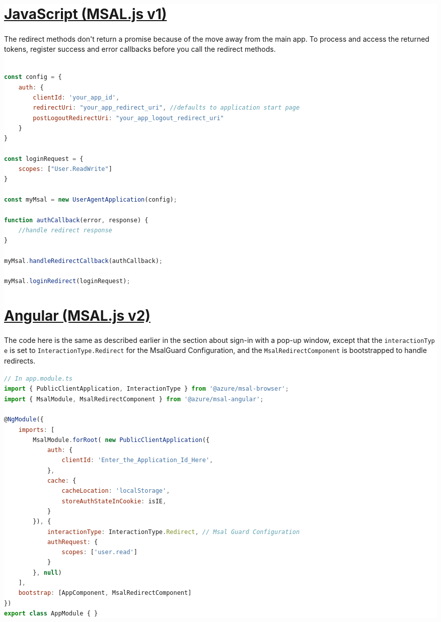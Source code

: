 # [JavaScript (MSAL.js v1)](#tab/javascript1)

The redirect methods don't return a promise because of the move away from the main app. To process and access the returned tokens, register success and error callbacks before you call the redirect methods.

```javascript

const config = {
    auth: {
        clientId: 'your_app_id',
        redirectUri: "your_app_redirect_uri", //defaults to application start page
        postLogoutRedirectUri: "your_app_logout_redirect_uri"
    }
}

const loginRequest = {
    scopes: ["User.ReadWrite"]
}

const myMsal = new UserAgentApplication(config);

function authCallback(error, response) {
    //handle redirect response
}

myMsal.handleRedirectCallback(authCallback);

myMsal.loginRedirect(loginRequest);
```

# [Angular (MSAL.js v2)](#tab/angular2)

The code here is the same as described earlier in the section about sign-in with a pop-up window, except that the `interactionType` is set to `InteractionType.Redirect` for the MsalGuard Configuration, and the `MsalRedirectComponent` is bootstrapped to handle redirects.

```javascript
// In app.module.ts
import { PublicClientApplication, InteractionType } from '@azure/msal-browser';
import { MsalModule, MsalRedirectComponent } from '@azure/msal-angular';

@NgModule({
    imports: [
        MsalModule.forRoot( new PublicClientApplication({
            auth: {
                clientId: 'Enter_the_Application_Id_Here',
            },
            cache: {
                cacheLocation: 'localStorage',
                storeAuthStateInCookie: isIE,
            }
        }), {
            interactionType: InteractionType.Redirect, // Msal Guard Configuration
            authRequest: {
                scopes: ['user.read']
            }
        }, null)
    ],
    bootstrap: [AppComponent, MsalRedirectComponent]
})
export class AppModule { }
```
